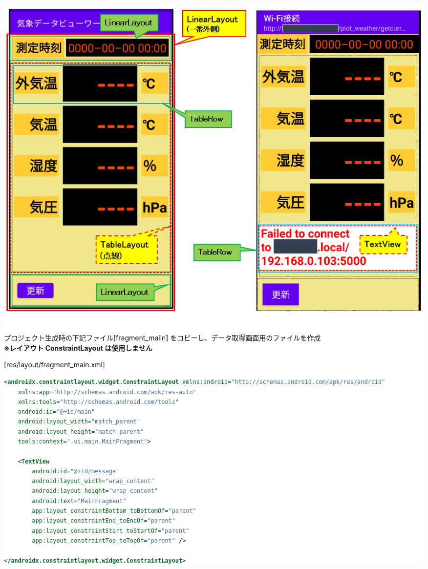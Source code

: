 <div>
<img src="images/LayoutOutline_fragment_today_data.png"
</div>
<br /><br />

プロジェクト生成時の下記ファイル[fragment_mailn] をコピーし、データ取得画面用のファイルを作成  
**※レイアウト ConstraintLayout は使用しません**  

[res/layout/fragment_main.xml]
```xml
<androidx.constraintlayout.widget.ConstraintLayout xmlns:android="http://schemas.android.com/apk/res/android"
    xmlns:app="http://schemas.android.com/apk/res-auto"
    xmlns:tools="http://schemas.android.com/tools"
    android:id="@+id/main"
    android:layout_width="match_parent"
    android:layout_height="match_parent"
    tools:context=".ui.main.MainFragment">

    <TextView
        android:id="@+id/message"
        android:layout_width="wrap_content"
        android:layout_height="wrap_content"
        android:text="MainFragment"
        app:layout_constraintBottom_toBottomOf="parent"
        app:layout_constraintEnd_toEndOf="parent"
        app:layout_constraintStart_toStartOf="parent"
        app:layout_constraintTop_toTopOf="parent" />

</androidx.constraintlayout.widget.ConstraintLayout>
```

